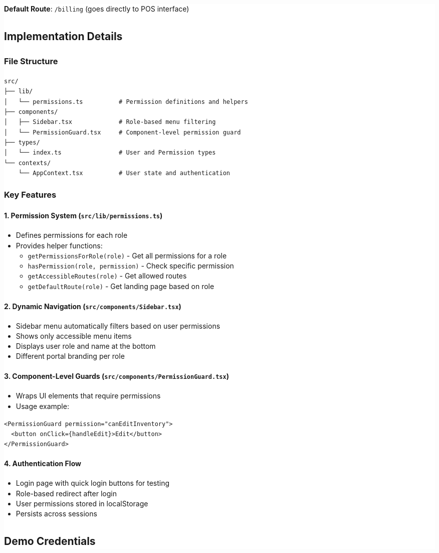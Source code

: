 **Default Route**: `/billing` (goes directly to POS interface)

## Implementation Details

### File Structure
```
src/
├── lib/
│   └── permissions.ts          # Permission definitions and helpers
├── components/
│   ├── Sidebar.tsx             # Role-based menu filtering
│   └── PermissionGuard.tsx     # Component-level permission guard
├── types/
│   └── index.ts                # User and Permission types
└── contexts/
    └── AppContext.tsx          # User state and authentication
```

### Key Features

#### 1. Permission System (`src/lib/permissions.ts`)
- Defines permissions for each role
- Provides helper functions:
  - `getPermissionsForRole(role)` - Get all permissions for a role
  - `hasPermission(role, permission)` - Check specific permission
  - `getAccessibleRoutes(role)` - Get allowed routes
  - `getDefaultRoute(role)` - Get landing page based on role

#### 2. Dynamic Navigation (`src/components/Sidebar.tsx`)
- Sidebar menu automatically filters based on user permissions
- Shows only accessible menu items
- Displays user role and name at the bottom
- Different portal branding per role

#### 3. Component-Level Guards (`src/components/PermissionGuard.tsx`)
- Wraps UI elements that require permissions
- Usage example:
```tsx
<PermissionGuard permission="canEditInventory">
  <button onClick={handleEdit}>Edit</button>
</PermissionGuard>
```

#### 4. Authentication Flow
- Login page with quick login buttons for testing
- Role-based redirect after login
- User permissions stored in localStorage
- Persists across sessions

## Demo Credentials
